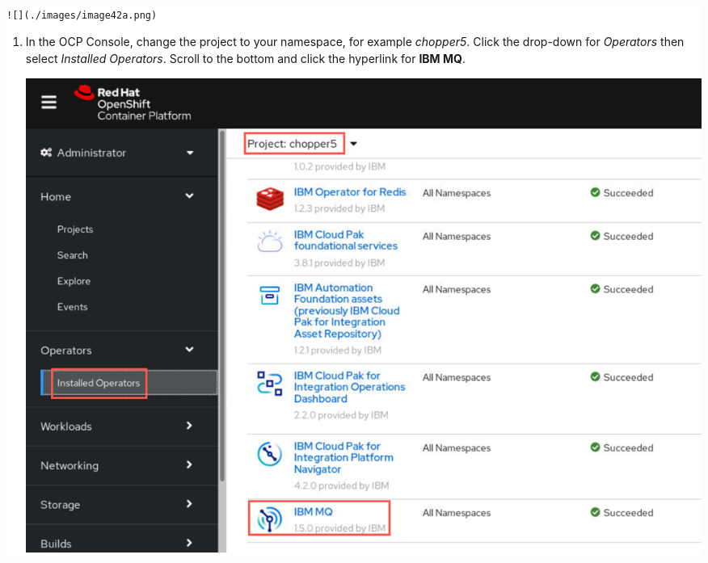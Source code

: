 	![](./images/image42a.png)

1. In the OCP Console, change the project to your namespace, for example *chopper5*. Click the drop-down for *Operators* then select *Installed Operators*. Scroll to the bottom and click the hyperlink for **IBM MQ**.

	![](./images/image43a.png)
